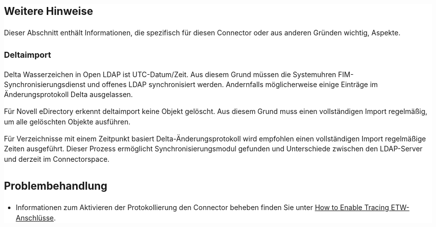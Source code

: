 ## <a name="other-notes"></a>Weitere Hinweise
Dieser Abschnitt enthält Informationen, die spezifisch für diesen Connector oder aus anderen Gründen wichtig, Aspekte.

### <a name="delta-import"></a>Deltaimport
Delta Wasserzeichen in Open LDAP ist UTC-Datum/Zeit. Aus diesem Grund müssen die Systemuhren FIM-Synchronisierungsdienst und offenes LDAP synchronisiert werden. Andernfalls möglicherweise einige Einträge im Änderungsprotokoll Delta ausgelassen.

Für Novell eDirectory erkennt deltaimport keine Objekt gelöscht. Aus diesem Grund muss einen vollständigen Import regelmäßig, um alle gelöschten Objekte ausführen.

Für Verzeichnisse mit einem Zeitpunkt basiert Delta-Änderungsprotokoll wird empfohlen einen vollständigen Import regelmäßige Zeiten ausgeführt. Dieser Prozess ermöglicht Synchronisierungsmodul gefunden und Unterschiede zwischen den LDAP-Server und derzeit im Connectorspace.

## <a name="troubleshooting"></a>Problembehandlung

-   Informationen zum Aktivieren der Protokollierung den Connector beheben finden Sie unter [How to Enable Tracing ETW-Anschlüsse](http://go.microsoft.com/fwlink/?LinkId=335731).
